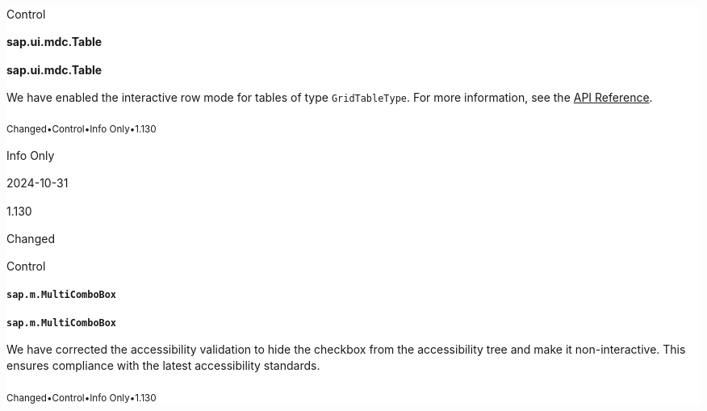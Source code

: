 </td>
<td valign="top">

Control 

</td>
<td valign="top">

**sap.ui.mdc.Table** 

</td>
<td valign="top">

**sap.ui.mdc.Table**

We have enabled the interactive row mode for tables of type `GridTableType`. For more information, see the [API Reference](https://ui5.sap.com/#/api/sap.ui.mdc.enums.TableRowCountMode%23overview).

<sub>Changed•Control•Info Only•1.130</sub>

</td>
<td valign="top">

Info Only 

</td>
<td valign="top">

2024-10-31

</td>
</tr>
<tr>
<td valign="top">

1.130 

</td>
<td valign="top">

Changed 

</td>
<td valign="top">

Control 

</td>
<td valign="top">

**`sap.m.MultiComboBox`** 

</td>
<td valign="top">

**`sap.m.MultiComboBox`**

We have corrected the accessibility validation to hide the checkbox from the accessibility tree and make it non-interactive. This ensures compliance with the latest accessibility standards.

<sub>Changed•Control•Info Only•1.130</sub>
